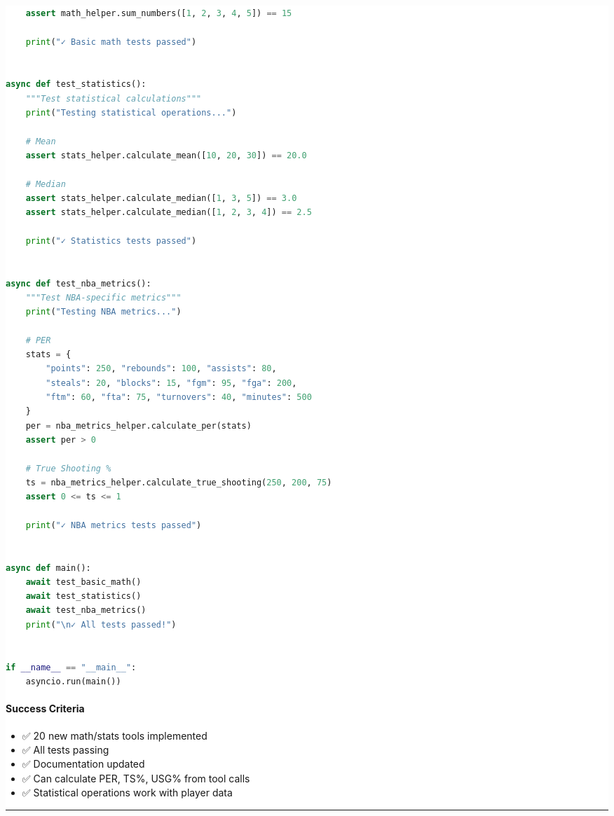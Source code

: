 ```python
    assert math_helper.sum_numbers([1, 2, 3, 4, 5]) == 15

    print("✓ Basic math tests passed")


async def test_statistics():
    """Test statistical calculations"""
    print("Testing statistical operations...")

    # Mean
    assert stats_helper.calculate_mean([10, 20, 30]) == 20.0

    # Median
    assert stats_helper.calculate_median([1, 3, 5]) == 3.0
    assert stats_helper.calculate_median([1, 2, 3, 4]) == 2.5

    print("✓ Statistics tests passed")


async def test_nba_metrics():
    """Test NBA-specific metrics"""
    print("Testing NBA metrics...")

    # PER
    stats = {
        "points": 250, "rebounds": 100, "assists": 80,
        "steals": 20, "blocks": 15, "fgm": 95, "fga": 200,
        "ftm": 60, "fta": 75, "turnovers": 40, "minutes": 500
    }
    per = nba_metrics_helper.calculate_per(stats)
    assert per > 0

    # True Shooting %
    ts = nba_metrics_helper.calculate_true_shooting(250, 200, 75)
    assert 0 <= ts <= 1

    print("✓ NBA metrics tests passed")


async def main():
    await test_basic_math()
    await test_statistics()
    await test_nba_metrics()
    print("\n✓ All tests passed!")


if __name__ == "__main__":
    asyncio.run(main())
```

#### Success Criteria
- ✅ 20 new math/stats tools implemented
- ✅ All tests passing
- ✅ Documentation updated
- ✅ Can calculate PER, TS%, USG% from tool calls
- ✅ Statistical operations work with player data

---